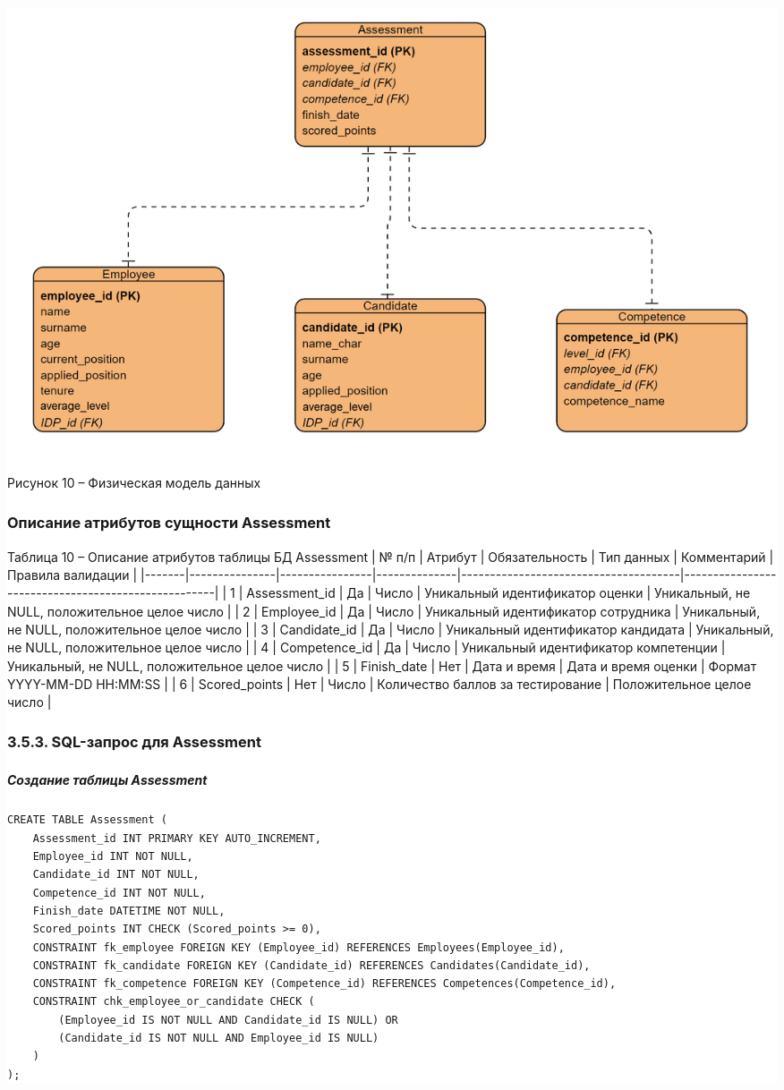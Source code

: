 ![Рисунок 8 – Физическая схема ]( Physical_Data_Model_Assessment.png)  

Рисунок 10 – Физическая модель данных   

###  Описание атрибутов сущности Assessment

Таблица 10 – Описание атрибутов таблицы БД Assessment
| № п/п | Атрибут       | Обязательность | Тип данных   | Комментарий                          | Правила валидации                                  |
|-------|---------------|----------------|--------------|--------------------------------------|----------------------------------------------------|
| 1     | Assessment_id | Да             | Число        | Уникальный идентификатор оценки      | Уникальный, не NULL, положительное целое число     |
| 2     | Employee_id   | Да             | Число        | Уникальный идентификатор сотрудника  | Уникальный, не NULL, положительное целое число     |
| 3     | Candidate_id  | Да             | Число        | Уникальный идентификатор кандидата   | Уникальный, не NULL, положительное целое число     |
| 4     | Competence_id | Да             | Число        | Уникальный идентификатор компетенции | Уникальный, не NULL, положительное целое число     |
| 5     | Finish_date   | Нет            | Дата и время | Дата и время оценки                  | Формат YYYY-MM-DD HH:MM:SS                         |
| 6     | Scored_points | Нет            | Число        | Количество баллов за тестирование    | Положительное целое число                          |

### 3.5.3. SQL-запрос для Assessment

##### Создание таблицы Assessment 
```
CREATE TABLE Assessment (
    Assessment_id INT PRIMARY KEY AUTO_INCREMENT,
    Employee_id INT NOT NULL,
    Candidate_id INT NOT NULL,
    Competence_id INT NOT NULL,
    Finish_date DATETIME NOT NULL,
    Scored_points INT CHECK (Scored_points >= 0),
    CONSTRAINT fk_employee FOREIGN KEY (Employee_id) REFERENCES Employees(Employee_id),
    CONSTRAINT fk_candidate FOREIGN KEY (Candidate_id) REFERENCES Candidates(Candidate_id),
    CONSTRAINT fk_competence FOREIGN KEY (Competence_id) REFERENCES Competences(Competence_id),
    CONSTRAINT chk_employee_or_candidate CHECK (
        (Employee_id IS NOT NULL AND Candidate_id IS NULL) OR 
        (Candidate_id IS NOT NULL AND Employee_id IS NULL)
    )
);
```